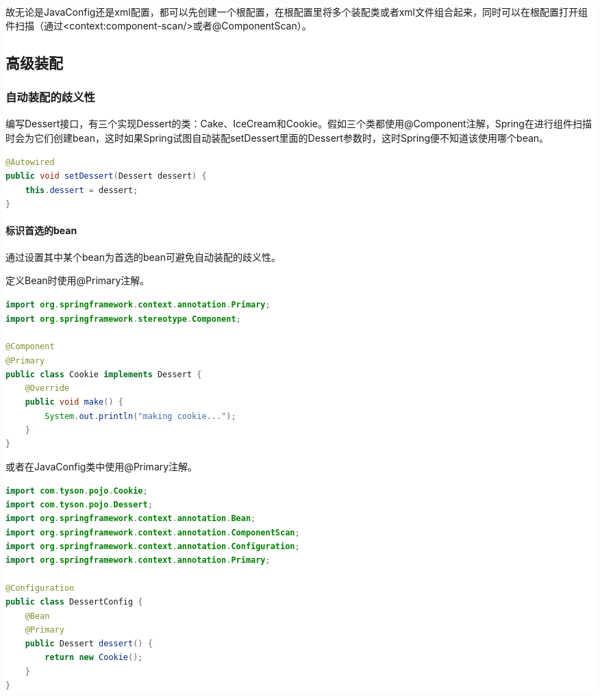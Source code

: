 故无论是JavaConfig还是xml配置，都可以先创建一个根配置，在根配置里将多个装配类或者xml文件组合起来，同时可以在根配置打开组件扫描（通过\<context:component-scan/\>或者@ComponentScan）。

## 高级装配

### 自动装配的歧义性

编写Dessert接口，有三个实现Dessert的类：Cake、IceCream和Cookie。假如三个类都使用@Component注解，Spring在进行组件扫描时会为它们创建bean，这时如果Spring试图自动装配setDessert里面的Dessert参数时，这时Spring便不知道该使用哪个bean。

```java
@Autowired
public void setDessert(Dessert dessert) {
    this.dessert = dessert;
}
```

#### 标识首选的bean

通过设置其中某个bean为首选的bean可避免自动装配的歧义性。

定义Bean时使用@Primary注解。

```java
import org.springframework.context.annotation.Primary;
import org.springframework.stereotype.Component;

@Component
@Primary
public class Cookie implements Dessert {
    @Override
    public void make() {
        System.out.println("making cookie...");
    }
}
```

或者在JavaConfig类中使用@Primary注解。

```java
import com.tyson.pojo.Cookie;
import com.tyson.pojo.Dessert;
import org.springframework.context.annotation.Bean;
import org.springframework.context.annotation.ComponentScan;
import org.springframework.context.annotation.Configuration;
import org.springframework.context.annotation.Primary;

@Configuration
public class DessertConfig {
    @Bean
    @Primary
    public Dessert dessert() {
        return new Cookie();
    }
}
```
